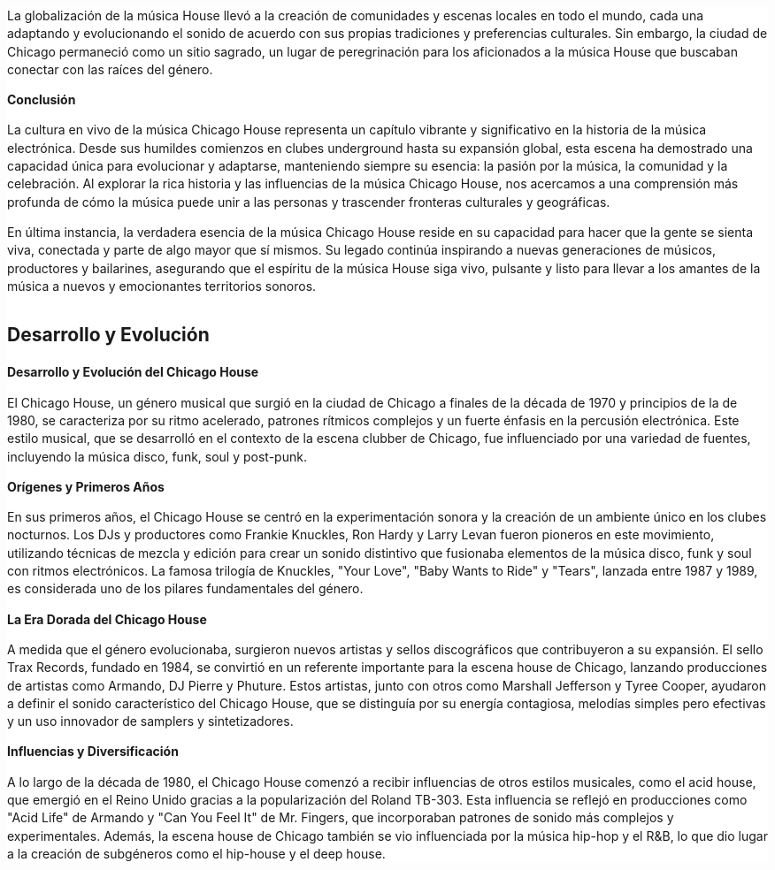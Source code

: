 La globalización de la música House llevó a la creación de comunidades y escenas locales en todo el mundo, cada una adaptando y evolucionando el sonido de acuerdo con sus propias tradiciones y preferencias culturales. Sin embargo, la ciudad de Chicago permaneció como un sitio sagrado, un lugar de peregrinación para los aficionados a la música House que buscaban conectar con las raíces del género.

**Conclusión**

La cultura en vivo de la música Chicago House representa un capítulo vibrante y significativo en la historia de la música electrónica. Desde sus humildes comienzos en clubes underground hasta su expansión global, esta escena ha demostrado una capacidad única para evolucionar y adaptarse, manteniendo siempre su esencia: la pasión por la música, la comunidad y la celebración. Al explorar la rica historia y las influencias de la música Chicago House, nos acercamos a una comprensión más profunda de cómo la música puede unir a las personas y trascender fronteras culturales y geográficas.

En última instancia, la verdadera esencia de la música Chicago House reside en su capacidad para hacer que la gente se sienta viva, conectada y parte de algo mayor que sí mismos. Su legado continúa inspirando a nuevas generaciones de músicos, productores y bailarines, asegurando que el espíritu de la música House siga vivo, pulsante y listo para llevar a los amantes de la música a nuevos y emocionantes territorios sonoros.

## Desarrollo y Evolución

**Desarrollo y Evolución del Chicago House**

El Chicago House, un género musical que surgió en la ciudad de Chicago a finales de la década de 1970 y principios de la de 1980, se caracteriza por su ritmo acelerado, patrones rítmicos complejos y un fuerte énfasis en la percusión electrónica. Este estilo musical, que se desarrolló en el contexto de la escena clubber de Chicago, fue influenciado por una variedad de fuentes, incluyendo la música disco, funk, soul y post-punk.

**Orígenes y Primeros Años**

En sus primeros años, el Chicago House se centró en la experimentación sonora y la creación de un ambiente único en los clubes nocturnos. Los DJs y productores como Frankie Knuckles, Ron Hardy y Larry Levan fueron pioneros en este movimiento, utilizando técnicas de mezcla y edición para crear un sonido distintivo que fusionaba elementos de la música disco, funk y soul con ritmos electrónicos. La famosa trilogía de Knuckles, "Your Love", "Baby Wants to Ride" y "Tears", lanzada entre 1987 y 1989, es considerada uno de los pilares fundamentales del género.

**La Era Dorada del Chicago House**

A medida que el género evolucionaba, surgieron nuevos artistas y sellos discográficos que contribuyeron a su expansión. El sello Trax Records, fundado en 1984, se convirtió en un referente importante para la escena house de Chicago, lanzando producciones de artistas como Armando, DJ Pierre y Phuture. Estos artistas, junto con otros como Marshall Jefferson y Tyree Cooper, ayudaron a definir el sonido característico del Chicago House, que se distinguía por su energía contagiosa, melodías simples pero efectivas y un uso innovador de samplers y sintetizadores.

**Influencias y Diversificación**

A lo largo de la década de 1980, el Chicago House comenzó a recibir influencias de otros estilos musicales, como el acid house, que emergió en el Reino Unido gracias a la popularización del Roland TB-303. Esta influencia se reflejó en producciones como "Acid Life" de Armando y "Can You Feel It" de Mr. Fingers, que incorporaban patrones de sonido más complejos y experimentales. Además, la escena house de Chicago también se vio influenciada por la música hip-hop y el R&B, lo que dio lugar a la creación de subgéneros como el hip-house y el deep house.
